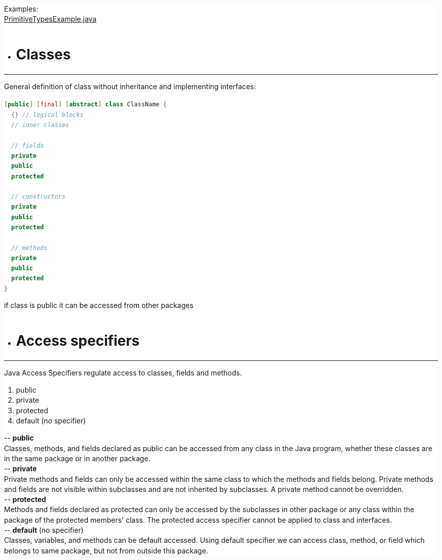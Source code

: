 Examples: <br>
<a href="https://github.com/Daply/Java-Basics/blob/master/src/primitive_types/PrimitiveTypesExample.java">PrimitiveTypesExample.java</a>

* # Classes
--------------------------------------------------------------------------------------------------------------------------
General definition of class without inheritance and implementing interfaces:
```java
[public] [final] [abstract] class ClassName {
  {} // logical blocks
  // inner classes
  
  // fields
  private
  public
  protected

  // constructors
  private
  public
  protected
  
  // methods
  private
  public
  protected
}
```
if class is public it can be accessed from other packages

* # Access specifiers
--------------------------------------------------------------------------------------------------------------------------
Java Access Specifiers regulate access to classes, fields and methods.

1. public
2. private
3. protected
4. default (no specifier)

-- **public** <br>
Classes, methods, and fields declared as public can be accessed from any class in the Java program, whether these classes are in the same package or in another package. <br>
-- **private** <br>
Private methods and fields can only be accessed within the same class to which the methods and fields belong. Private methods and fields are not visible within subclasses and are not inherited by subclasses. A private method cannot be overridden.<br>
-- **protected** <br>
Methods and fields declared as protected can only be accessed by the subclasses in other package or any class within the package of the protected members' class. The protected access specifier cannot be applied to class and interfaces. <br>
-- **default** (no specifier) <br>
Classes, variables, and methods can be default accessed. Using default specifier we can access class, method, or field which belongs to same package, but not from outside this package. 
